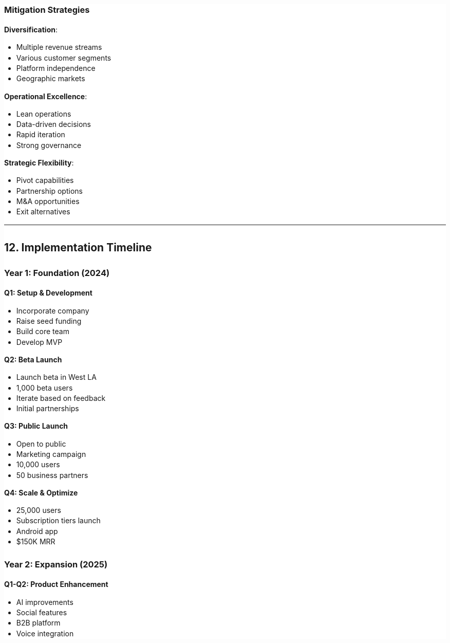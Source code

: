 ### Mitigation Strategies

**Diversification**:
- Multiple revenue streams
- Various customer segments
- Platform independence
- Geographic markets

**Operational Excellence**:
- Lean operations
- Data-driven decisions
- Rapid iteration
- Strong governance

**Strategic Flexibility**:
- Pivot capabilities
- Partnership options
- M&A opportunities
- Exit alternatives

---

## 12. Implementation Timeline

### Year 1: Foundation (2024)

**Q1: Setup & Development**
- Incorporate company
- Raise seed funding
- Build core team
- Develop MVP

**Q2: Beta Launch**
- Launch beta in West LA
- 1,000 beta users
- Iterate based on feedback
- Initial partnerships

**Q3: Public Launch**
- Open to public
- Marketing campaign
- 10,000 users
- 50 business partners

**Q4: Scale & Optimize**
- 25,000 users
- Subscription tiers launch
- Android app
- $150K MRR

### Year 2: Expansion (2025)

**Q1-Q2: Product Enhancement**
- AI improvements
- Social features
- B2B platform
- Voice integration
